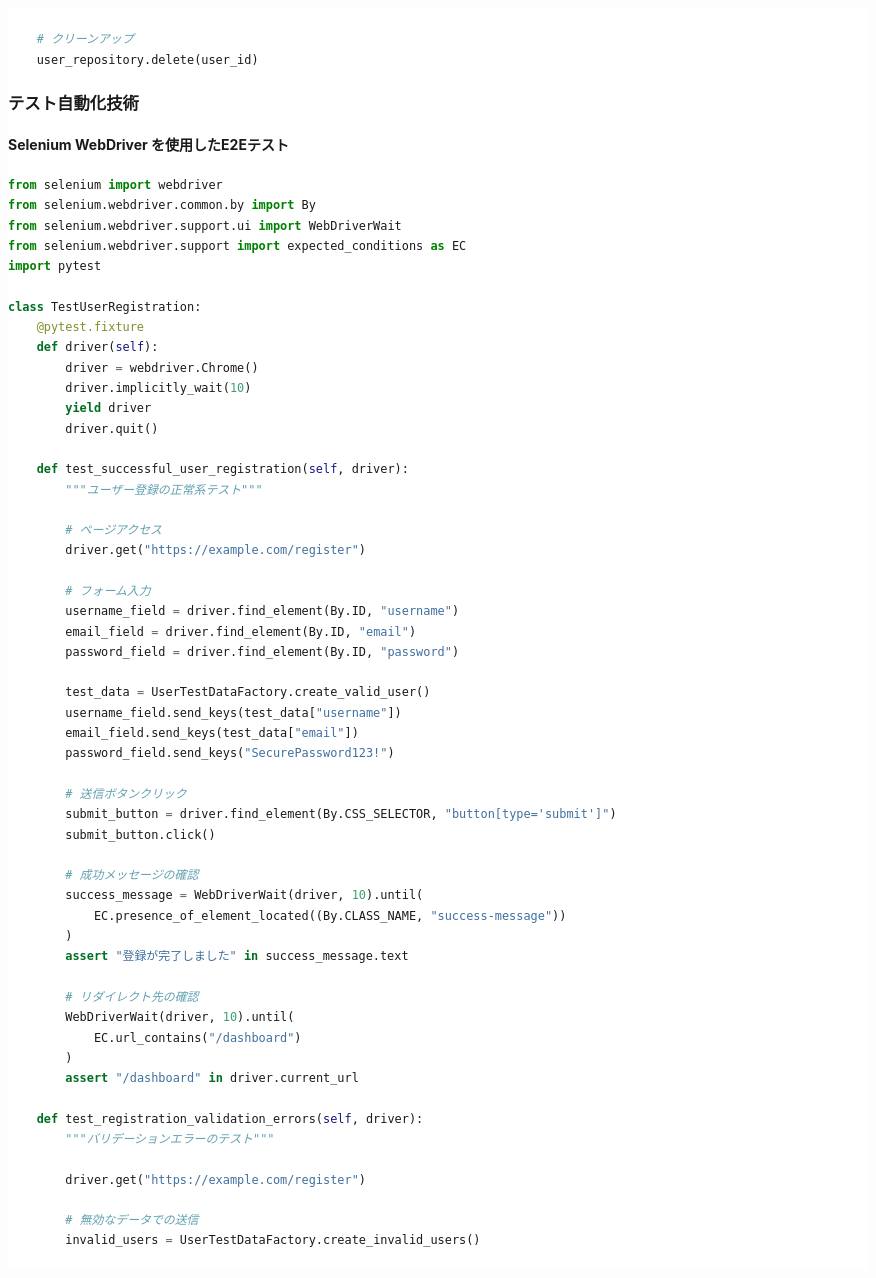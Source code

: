```python
    
    # クリーンアップ
    user_repository.delete(user_id)
```

### テスト自動化技術

#### Selenium WebDriver を使用したE2Eテスト
```python
from selenium import webdriver
from selenium.webdriver.common.by import By
from selenium.webdriver.support.ui import WebDriverWait
from selenium.webdriver.support import expected_conditions as EC
import pytest

class TestUserRegistration:
    @pytest.fixture
    def driver(self):
        driver = webdriver.Chrome()
        driver.implicitly_wait(10)
        yield driver
        driver.quit()
    
    def test_successful_user_registration(self, driver):
        """ユーザー登録の正常系テスト"""
        
        # ページアクセス
        driver.get("https://example.com/register")
        
        # フォーム入力
        username_field = driver.find_element(By.ID, "username")
        email_field = driver.find_element(By.ID, "email")
        password_field = driver.find_element(By.ID, "password")
        
        test_data = UserTestDataFactory.create_valid_user()
        username_field.send_keys(test_data["username"])
        email_field.send_keys(test_data["email"])  
        password_field.send_keys("SecurePassword123!")
        
        # 送信ボタンクリック
        submit_button = driver.find_element(By.CSS_SELECTOR, "button[type='submit']")
        submit_button.click()
        
        # 成功メッセージの確認
        success_message = WebDriverWait(driver, 10).until(
            EC.presence_of_element_located((By.CLASS_NAME, "success-message"))
        )
        assert "登録が完了しました" in success_message.text
        
        # リダイレクト先の確認
        WebDriverWait(driver, 10).until(
            EC.url_contains("/dashboard")
        )
        assert "/dashboard" in driver.current_url

    def test_registration_validation_errors(self, driver):
        """バリデーションエラーのテスト"""
        
        driver.get("https://example.com/register")
        
        # 無効なデータでの送信
        invalid_users = UserTestDataFactory.create_invalid_users()
        
```